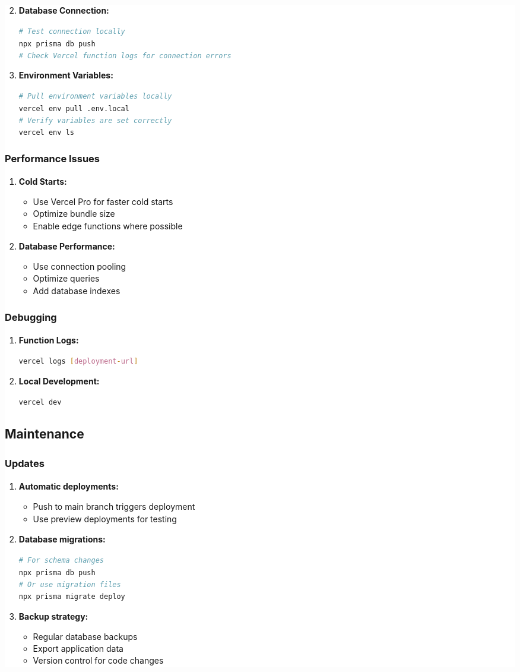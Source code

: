 2. **Database Connection:**
   ```bash
   # Test connection locally
   npx prisma db push
   # Check Vercel function logs for connection errors
   ```

3. **Environment Variables:**
   ```bash
   # Pull environment variables locally
   vercel env pull .env.local
   # Verify variables are set correctly
   vercel env ls
   ```

### Performance Issues

1. **Cold Starts:**
   - Use Vercel Pro for faster cold starts
   - Optimize bundle size
   - Enable edge functions where possible

2. **Database Performance:**
   - Use connection pooling
   - Optimize queries
   - Add database indexes

### Debugging

1. **Function Logs:**
   ```bash
   vercel logs [deployment-url]
   ```

2. **Local Development:**
   ```bash
   vercel dev
   ```

## Maintenance

### Updates
1. **Automatic deployments:**
   - Push to main branch triggers deployment
   - Use preview deployments for testing

2. **Database migrations:**
   ```bash
   # For schema changes
   npx prisma db push
   # Or use migration files
   npx prisma migrate deploy
   ```

3. **Backup strategy:**
   - Regular database backups
   - Export application data
   - Version control for code changes